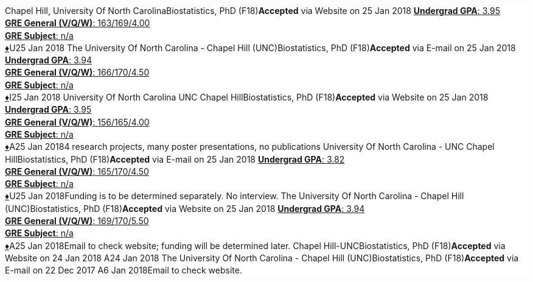 <tr class="row1" onMouseOut="hideControlsBox(this);" onMouseOver="showControlsBox(this,539751);"><td class="instcol tcol1">Chapel Hill, University Of North Carolina</td><td class="tcol2">Biostatistics, PhD (F18)</td><td class="tcol3 accepted"><strong>Accepted</strong> via Website on 25 Jan 2018 <a class="extinfo" href="#"><span><strong>Undergrad GPA</strong>: 3.95<br/><strong>GRE General (V/Q/W)</strong>: 163/169/4.00<br/><strong>GRE Subject</strong>: n/a<br/></span>&diams;</a></td><td class="tcol4">U</td><td class="datecol tcol5">25 Jan 2018</td><td class="tcol6"></td></tr>
<tr class="row0" onMouseOut="hideControlsBox(this);" onMouseOver="showControlsBox(this,539727);"><td class="instcol tcol1">The University Of North Carolina - Chapel Hill (UNC)</td><td class="tcol2">Biostatistics, PhD (F18)</td><td class="tcol3 accepted"><strong>Accepted</strong> via E-mail on 25 Jan 2018 <a class="extinfo" href="#"><span><strong>Undergrad GPA</strong>: 3.94<br/><strong>GRE General (V/Q/W)</strong>: 166/170/4.50<br/><strong>GRE Subject</strong>: n/a<br/></span>&diams;</a></td><td class="tcol4">I</td><td class="datecol tcol5">25 Jan 2018</td><td class="tcol6"></td></tr>
<tr class="row1" onMouseOut="hideControlsBox(this);" onMouseOver="showControlsBox(this,539713);"><td class="instcol tcol1">University Of North Carolina UNC Chapel Hill</td><td class="tcol2">Biostatistics, PhD (F18)</td><td class="tcol3 accepted"><strong>Accepted</strong> via Website on 25 Jan 2018 <a class="extinfo" href="#"><span><strong>Undergrad GPA</strong>: 3.95<br/><strong>GRE General (V/Q/W)</strong>: 156/165/4.00<br/><strong>GRE Subject</strong>: n/a<br/></span>&diams;</a></td><td class="tcol4">A</td><td class="datecol tcol5">25 Jan 2018</td><td class="tcol6">4 research projects, many poster presentations, no publications</td></tr>
<tr class="row1" onMouseOut="hideControlsBox(this);" onMouseOver="showControlsBox(this,539663);"><td class="instcol tcol1">University Of North Carolina - UNC Chapel Hill</td><td class="tcol2">Biostatistics, PhD (F18)</td><td class="tcol3 accepted"><strong>Accepted</strong> via E-mail on 25 Jan 2018 <a class="extinfo" href="#"><span><strong>Undergrad GPA</strong>: 3.82<br/><strong>GRE General (V/Q/W)</strong>: 165/170/4.50<br/><strong>GRE Subject</strong>: n/a<br/></span>&diams;</a></td><td class="tcol4">U</td><td class="datecol tcol5">25 Jan 2018</td><td class="tcol6">Funding is to be determined separately. No interview.</td></tr>
<tr class="row0" onMouseOut="hideControlsBox(this);" onMouseOver="showControlsBox(this,539638);"><td class="instcol tcol1">The University Of North Carolina - Chapel Hill (UNC)</td><td class="tcol2">Biostatistics, PhD (F18)</td><td class="tcol3 accepted"><strong>Accepted</strong> via Website on 25 Jan 2018 <a class="extinfo" href="#"><span><strong>Undergrad GPA</strong>: 3.94<br/><strong>GRE General (V/Q/W)</strong>: 169/170/5.50<br/><strong>GRE Subject</strong>: n/a<br/></span>&diams;</a></td><td class="tcol4">A</td><td class="datecol tcol5">25 Jan 2018</td><td class="tcol6">Email to check website; funding will be determined later.</td></tr>
<tr class="row1" onMouseOut="hideControlsBox(this);" onMouseOver="showControlsBox(this,539230);"><td class="instcol tcol1">Chapel Hill-UNC</td><td class="tcol2">Biostatistics, PhD (F18)</td><td class="tcol3 accepted"><strong>Accepted</strong> via Website on 24 Jan 2018 </td><td class="tcol4">A</td><td class="datecol tcol5">24 Jan 2018</td><td class="tcol6"></td></tr>
<tr class="row0" onMouseOut="hideControlsBox(this);" onMouseOver="showControlsBox(this,534096);"><td class="instcol tcol1">The University Of North Carolina - Chapel Hill (UNC)</td><td class="tcol2">Biostatistics, PhD (F18)</td><td class="tcol3 accepted"><strong>Accepted</strong> via E-mail on 22 Dec 2017 </td><td class="tcol4">A</td><td class="datecol tcol5">6 Jan 2018</td><td class="tcol6">Email to check website.</td></tr>
</table>